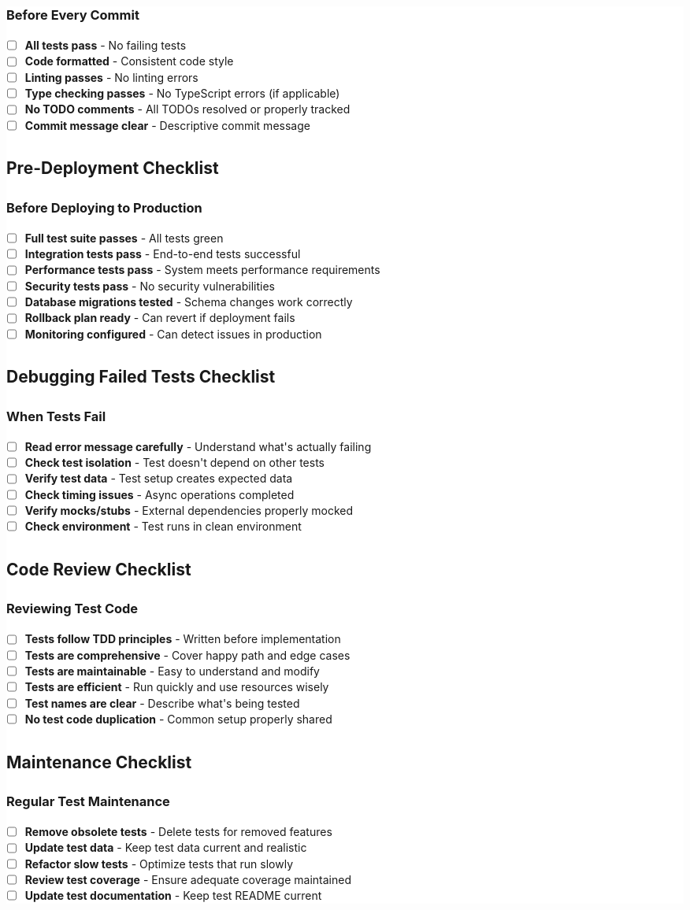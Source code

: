### Before Every Commit

- [ ] **All tests pass** - No failing tests
- [ ] **Code formatted** - Consistent code style
- [ ] **Linting passes** - No linting errors
- [ ] **Type checking passes** - No TypeScript errors (if applicable)
- [ ] **No TODO comments** - All TODOs resolved or properly tracked
- [ ] **Commit message clear** - Descriptive commit message

## Pre-Deployment Checklist

### Before Deploying to Production

- [ ] **Full test suite passes** - All tests green
- [ ] **Integration tests pass** - End-to-end tests successful
- [ ] **Performance tests pass** - System meets performance requirements
- [ ] **Security tests pass** - No security vulnerabilities
- [ ] **Database migrations tested** - Schema changes work correctly
- [ ] **Rollback plan ready** - Can revert if deployment fails
- [ ] **Monitoring configured** - Can detect issues in production

## Debugging Failed Tests Checklist

### When Tests Fail

- [ ] **Read error message carefully** - Understand what's actually failing
- [ ] **Check test isolation** - Test doesn't depend on other tests
- [ ] **Verify test data** - Test setup creates expected data
- [ ] **Check timing issues** - Async operations completed
- [ ] **Verify mocks/stubs** - External dependencies properly mocked
- [ ] **Check environment** - Test runs in clean environment

## Code Review Checklist

### Reviewing Test Code

- [ ] **Tests follow TDD principles** - Written before implementation
- [ ] **Tests are comprehensive** - Cover happy path and edge cases
- [ ] **Tests are maintainable** - Easy to understand and modify
- [ ] **Tests are efficient** - Run quickly and use resources wisely
- [ ] **Test names are clear** - Describe what's being tested
- [ ] **No test code duplication** - Common setup properly shared

## Maintenance Checklist

### Regular Test Maintenance

- [ ] **Remove obsolete tests** - Delete tests for removed features
- [ ] **Update test data** - Keep test data current and realistic
- [ ] **Refactor slow tests** - Optimize tests that run slowly
- [ ] **Review test coverage** - Ensure adequate coverage maintained
- [ ] **Update test documentation** - Keep test README current

